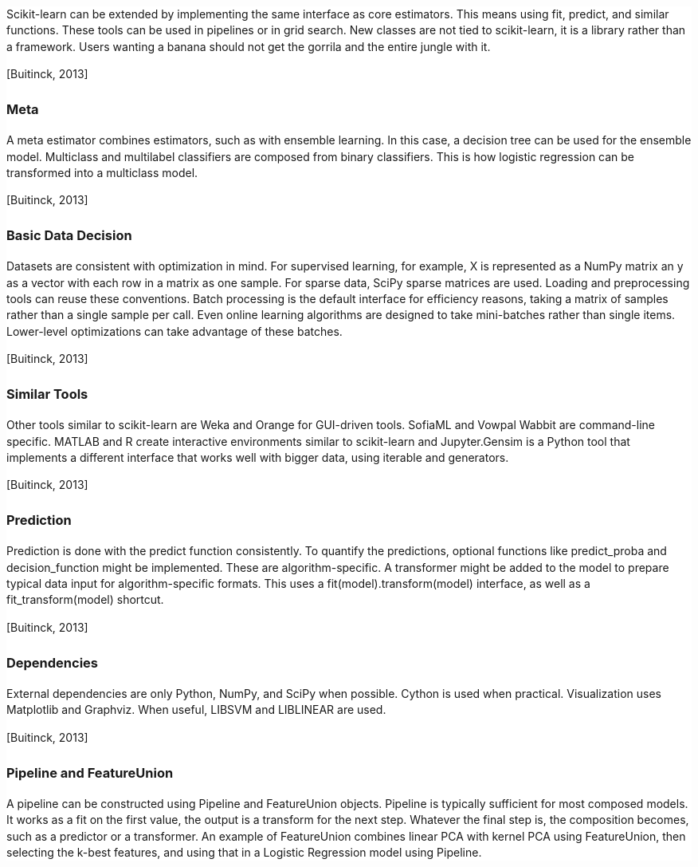 Scikit-learn can be extended by implementing the same interface as core estimators. This means using fit, predict, and similar functions. These tools can be used in pipelines or in grid search. New classes are not tied to scikit-learn, it is a library rather than a framework. Users wanting a banana should not get the gorrila and the entire jungle with it.

[Buitinck, 2013]

### Meta

A meta estimator combines estimators, such as with ensemble learning. In this case, a decision tree can be used for the ensemble model. Multiclass and multilabel classifiers are composed from binary classifiers. This is how logistic regression can be transformed into a multiclass model.

[Buitinck, 2013]

### Basic Data Decision

Datasets are consistent with optimization in mind. For supervised learning, for example, X is represented as a NumPy matrix an y as a vector with each row in a matrix as one sample. For sparse data, SciPy sparse matrices are used. Loading and preprocessing tools can reuse these conventions. Batch processing is the default interface for efficiency reasons, taking a matrix of samples rather than a single sample per call. Even online learning algorithms are designed to take mini-batches rather than single items. Lower-level optimizations can take advantage of these batches.

[Buitinck, 2013]

### Similar Tools

Other tools similar to scikit-learn are Weka and Orange for GUI-driven tools. SofiaML and Vowpal Wabbit are command-line specific. MATLAB and R create interactive environments similar to scikit-learn and Jupyter.Gensim is a Python tool that implements a different interface that works well with bigger data, using iterable and generators.

[Buitinck, 2013]

### Prediction

Prediction is done with the predict function consistently. To quantify the predictions, optional functions like predict_proba and decision_function might be implemented. These are algorithm-specific. A transformer might be added to the model to prepare typical data input for algorithm-specific formats. This uses a fit(model).transform(model) interface, as well as a fit_transform(model) shortcut.

[Buitinck, 2013]

### Dependencies

External dependencies are only Python, NumPy, and SciPy when possible. Cython is used when practical. Visualization uses Matplotlib and Graphviz. When useful, LIBSVM and LIBLINEAR are used.

[Buitinck, 2013]

### Pipeline and FeatureUnion

A pipeline can be constructed using Pipeline and FeatureUnion objects. Pipeline is typically sufficient for most composed models. It works as a fit on the first value, the output is a transform for the next step. Whatever the final step is, the composition becomes, such as a predictor or a transformer. An example of FeatureUnion combines linear PCA with kernel PCA using FeatureUnion, then selecting the k-best features, and using that in a Logistic Regression model using Pipeline.
